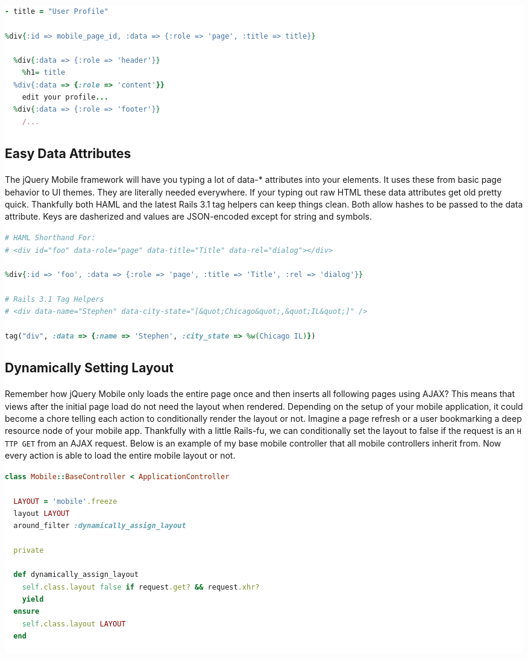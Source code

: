 ~~~ruby
- title = "User Profile"

%div{:id => mobile_page_id, :data => {:role => 'page', :title => title}}

  %div{:data => {:role => 'header'}}
    %h1= title
  %div{:data => {:role => 'content'}}
    edit your profile...
  %div{:data => {:role => 'footer'}}
    /...
~~~



<h2>Easy Data Attributes</h2>

<p>
  The jQuery Mobile framework will have you typing a lot of data-* attributes into your elements. It uses these from basic page behavior to UI themes. They are literally needed everywhere. If your typing out raw HTML these data attributes get old pretty quick. Thankfully both HAML and the latest Rails 3.1 tag helpers can keep things clean. Both allow hashes to be passed to the data attribute. Keys are dasherized and values are JSON-encoded except for string and symbols.
</p>

~~~ruby
# HAML Shorthand For:
# <div id="foo" data-role="page" data-title="Title" data-rel="dialog"></div>

%div{:id => 'foo', :data => {:role => 'page', :title => 'Title', :rel => 'dialog'}}

# Rails 3.1 Tag Helpers
# <div data-name="Stephen" data-city-state="[&quot;Chicago&quot;,&quot;IL&quot;]" />

tag("div", :data => {:name => 'Stephen', :city_state => %w(Chicago IL)})
~~~



<h2>Dynamically Setting Layout</h2>


<p>
  Remember how jQuery Mobile only loads the entire page once and then inserts all following pages using AJAX? This means that views after the initial page load do not need the layout when rendered. Depending on the setup of your mobile application, it could become a chore telling each action to conditionally render the layout or not. Imagine a page refresh or a user bookmarking a deep resource node of your mobile app. Thankfully with a little Rails-fu, we can conditionally set the layout to false if the request is an <code>HTTP GET</code> from an AJAX request. Below is an example of my base mobile controller that all mobile controllers inherit from. Now every action is able to load the entire mobile layout or not.
</p>

~~~ruby
class Mobile::BaseController < ApplicationController

  LAYOUT = 'mobile'.freeze
  layout LAYOUT
  around_filter :dynamically_assign_layout
  
  private
  
  def dynamically_assign_layout
    self.class.layout false if request.get? && request.xhr?
    yield
  ensure
    self.class.layout LAYOUT
  end
  
~~~